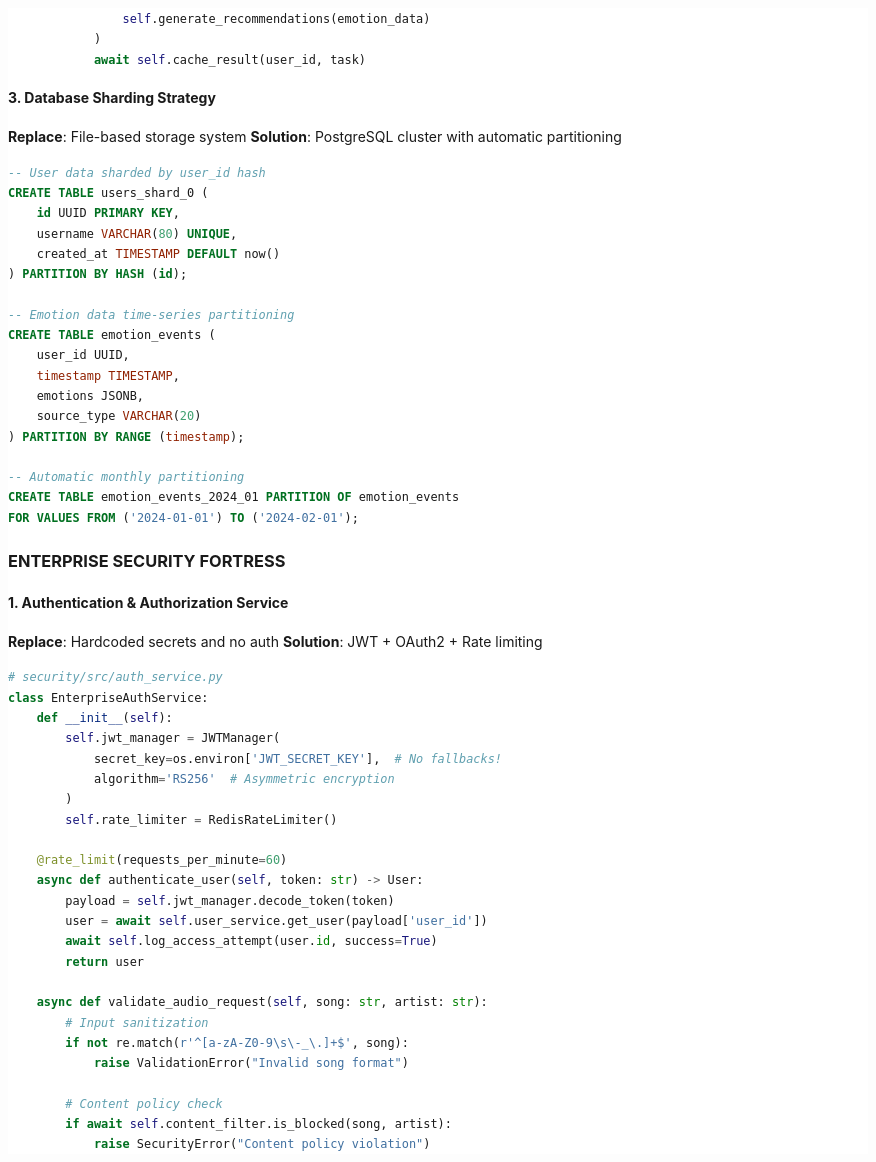 ```python
                self.generate_recommendations(emotion_data)
            )
            await self.cache_result(user_id, task)
```

#### 3. Database Sharding Strategy
**Replace**: File-based storage system
**Solution**: PostgreSQL cluster with automatic partitioning
```sql
-- User data sharded by user_id hash
CREATE TABLE users_shard_0 (
    id UUID PRIMARY KEY,
    username VARCHAR(80) UNIQUE,
    created_at TIMESTAMP DEFAULT now()
) PARTITION BY HASH (id);

-- Emotion data time-series partitioning  
CREATE TABLE emotion_events (
    user_id UUID,
    timestamp TIMESTAMP,
    emotions JSONB,
    source_type VARCHAR(20)
) PARTITION BY RANGE (timestamp);

-- Automatic monthly partitioning
CREATE TABLE emotion_events_2024_01 PARTITION OF emotion_events
FOR VALUES FROM ('2024-01-01') TO ('2024-02-01');
```

### ENTERPRISE SECURITY FORTRESS

#### 1. Authentication & Authorization Service
**Replace**: Hardcoded secrets and no auth
**Solution**: JWT + OAuth2 + Rate limiting
```python
# security/src/auth_service.py
class EnterpriseAuthService:
    def __init__(self):
        self.jwt_manager = JWTManager(
            secret_key=os.environ['JWT_SECRET_KEY'],  # No fallbacks!
            algorithm='RS256'  # Asymmetric encryption
        )
        self.rate_limiter = RedisRateLimiter()
        
    @rate_limit(requests_per_minute=60)
    async def authenticate_user(self, token: str) -> User:
        payload = self.jwt_manager.decode_token(token)
        user = await self.user_service.get_user(payload['user_id'])
        await self.log_access_attempt(user.id, success=True)
        return user
        
    async def validate_audio_request(self, song: str, artist: str):
        # Input sanitization
        if not re.match(r'^[a-zA-Z0-9\s\-_\.]+$', song):
            raise ValidationError("Invalid song format")
        
        # Content policy check
        if await self.content_filter.is_blocked(song, artist):
            raise SecurityError("Content policy violation")
```
